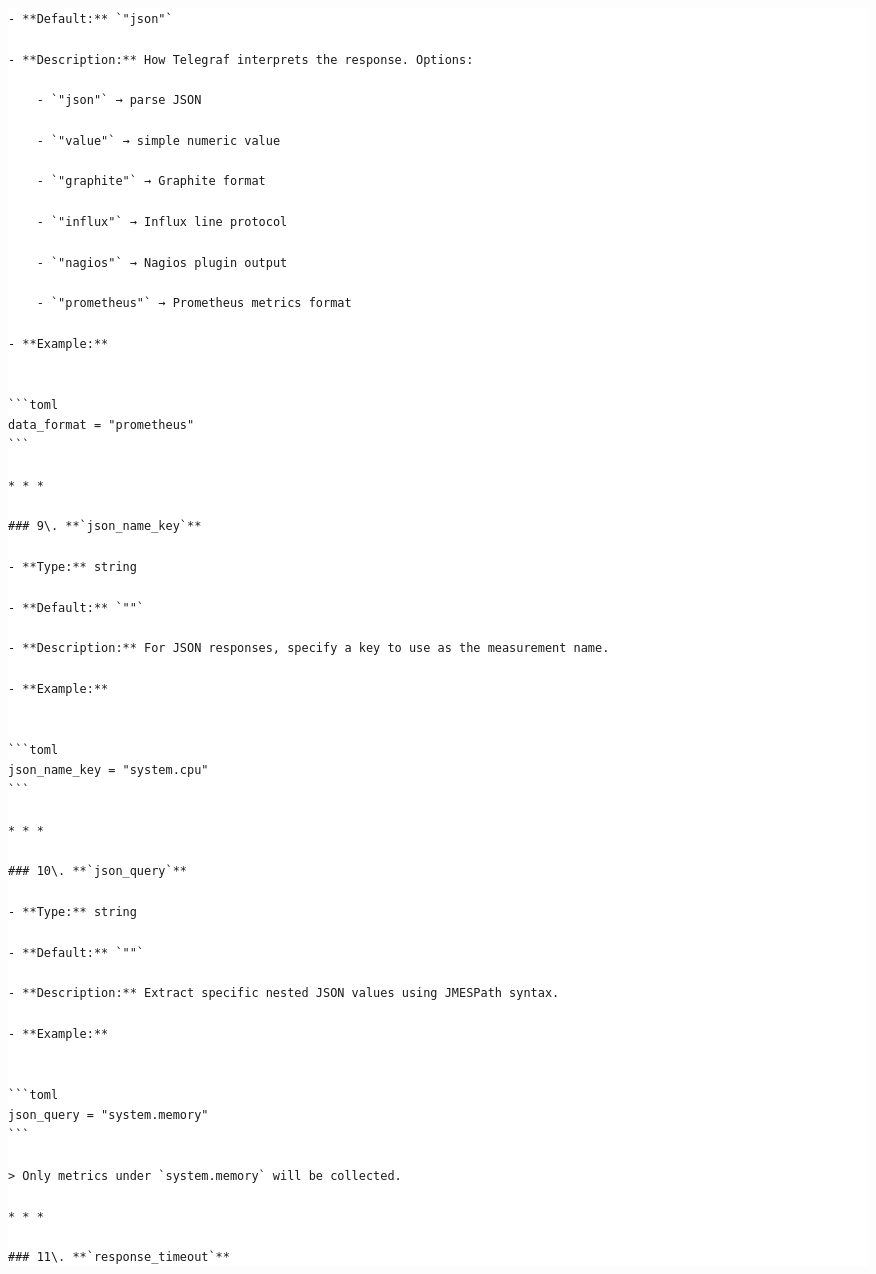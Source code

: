     - **Default:** `"json"`
        
    - **Description:** How Telegraf interprets the response. Options:
        
        - `"json"` → parse JSON
            
        - `"value"` → simple numeric value
            
        - `"graphite"` → Graphite format
            
        - `"influx"` → Influx line protocol
            
        - `"nagios"` → Nagios plugin output
            
        - `"prometheus"` → Prometheus metrics format
            
    - **Example:**
        
    
    ```toml
    data_format = "prometheus"
    ```
    
    * * *
    
    ### 9\. **`json_name_key`**
    
    - **Type:** string
        
    - **Default:** `""`
        
    - **Description:** For JSON responses, specify a key to use as the measurement name.
        
    - **Example:**
        
    
    ```toml
    json_name_key = "system.cpu"
    ```
    
    * * *
    
    ### 10\. **`json_query`**
    
    - **Type:** string
        
    - **Default:** `""`
        
    - **Description:** Extract specific nested JSON values using JMESPath syntax.
        
    - **Example:**
        
    
    ```toml
    json_query = "system.memory"
    ```
    
    > Only metrics under `system.memory` will be collected.
    
    * * *
    
    ### 11\. **`response_timeout`**
    